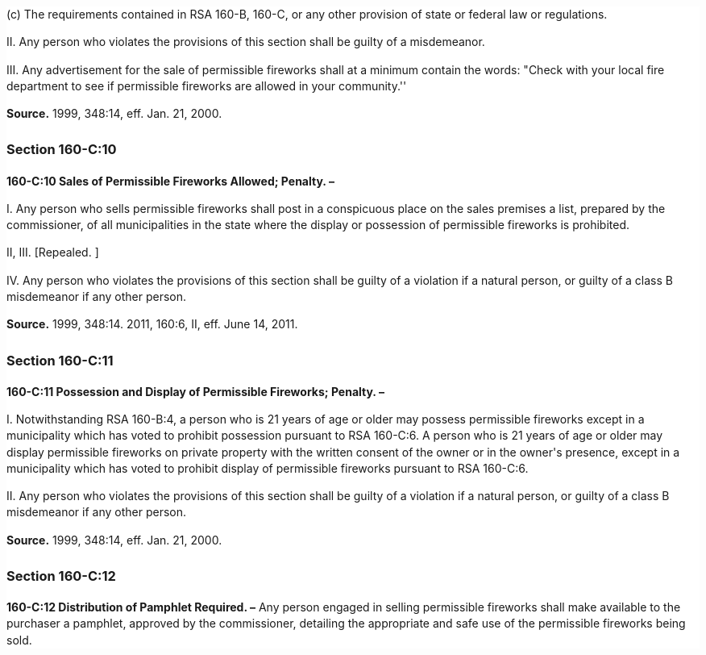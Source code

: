  (c) The requirements contained in RSA 160-B, 160-C, or any other
provision of state or federal law or regulations.
                                             
 II. Any person who violates the provisions of this section shall be
guilty of a misdemeanor.
                                             
 III. Any advertisement for the sale of permissible fireworks shall
at a minimum contain the words: "Check with your local fire department
to see if permissible fireworks are allowed in your community.''

**Source.** 1999, 348:14, eff. Jan. 21, 2000.

### Section 160-C:10

 **160-C:10 Sales of Permissible Fireworks Allowed; Penalty. –**
                                             
 I. Any person who sells permissible fireworks shall post in a
conspicuous place on the sales premises a list, prepared by the
commissioner, of all municipalities in the state where the display or
possession of permissible fireworks is prohibited.
                                             
 II, III. 
                                             [Repealed.
                                             ]
                                             
 IV. Any person who violates the provisions of this section shall be
guilty of a violation if a natural person, or guilty of a class B
misdemeanor if any other person.

**Source.** 1999, 348:14. 2011, 160:6, II, eff. June 14, 2011.

### Section 160-C:11

 **160-C:11 Possession and Display of Permissible Fireworks; Penalty.
–**
                                             
 I. Notwithstanding RSA 160-B:4, a person who is 21 years of age or
older may possess permissible fireworks except in a municipality which
has voted to prohibit possession pursuant to RSA 160-C:6. A person who
is 21 years of age or older may display permissible fireworks on private
property with the written consent of the owner or in the owner's
presence, except in a municipality which has voted to prohibit display
of permissible fireworks pursuant to RSA 160-C:6.
                                             
 II. Any person who violates the provisions of this section shall be
guilty of a violation if a natural person, or guilty of a class B
misdemeanor if any other person.

**Source.** 1999, 348:14, eff. Jan. 21, 2000.

### Section 160-C:12

 **160-C:12 Distribution of Pamphlet Required. –** Any person engaged
in selling permissible fireworks shall make available to the purchaser a
pamphlet, approved by the commissioner, detailing the appropriate and
safe use of the permissible fireworks being sold.
